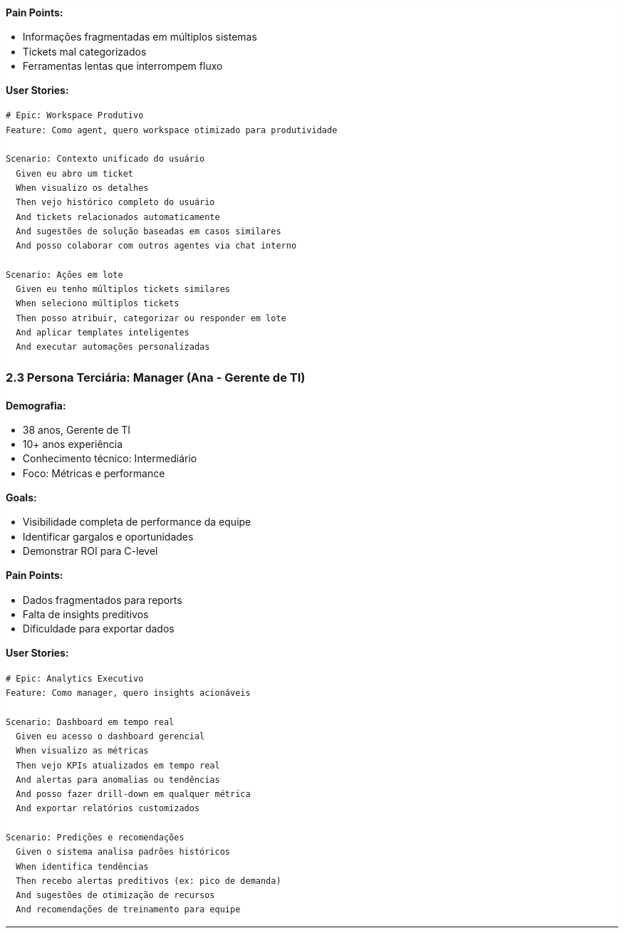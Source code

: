 **Pain Points:**
- Informações fragmentadas em múltiplos sistemas
- Tickets mal categorizados
- Ferramentas lentas que interrompem fluxo

**User Stories:**
```gherkin
# Epic: Workspace Produtivo
Feature: Como agent, quero workspace otimizado para produtividade

Scenario: Contexto unificado do usuário
  Given eu abro um ticket
  When visualizo os detalhes
  Then vejo histórico completo do usuário
  And tickets relacionados automaticamente
  And sugestões de solução baseadas em casos similares
  And posso colaborar com outros agentes via chat interno

Scenario: Ações em lote
  Given eu tenho múltiplos tickets similares
  When seleciono múltiplos tickets
  Then posso atribuir, categorizar ou responder em lote
  And aplicar templates inteligentes
  And executar automações personalizadas
```

### **2.3 Persona Terciária: Manager (Ana - Gerente de TI)**

**Demografia:**
- 38 anos, Gerente de TI
- 10+ anos experiência
- Conhecimento técnico: Intermediário
- Foco: Métricas e performance

**Goals:**
- Visibilidade completa de performance da equipe
- Identificar gargalos e oportunidades
- Demonstrar ROI para C-level

**Pain Points:**
- Dados fragmentados para reports
- Falta de insights preditivos
- Dificuldade para exportar dados

**User Stories:**
```gherkin
# Epic: Analytics Executivo
Feature: Como manager, quero insights acionáveis

Scenario: Dashboard em tempo real
  Given eu acesso o dashboard gerencial
  When visualizo as métricas
  Then vejo KPIs atualizados em tempo real
  And alertas para anomalias ou tendências
  And posso fazer drill-down em qualquer métrica
  And exportar relatórios customizados

Scenario: Predições e recomendações
  Given o sistema analisa padrões históricos
  When identifica tendências
  Then recebo alertas preditivos (ex: pico de demanda)
  And sugestões de otimização de recursos
  And recomendações de treinamento para equipe
```

---